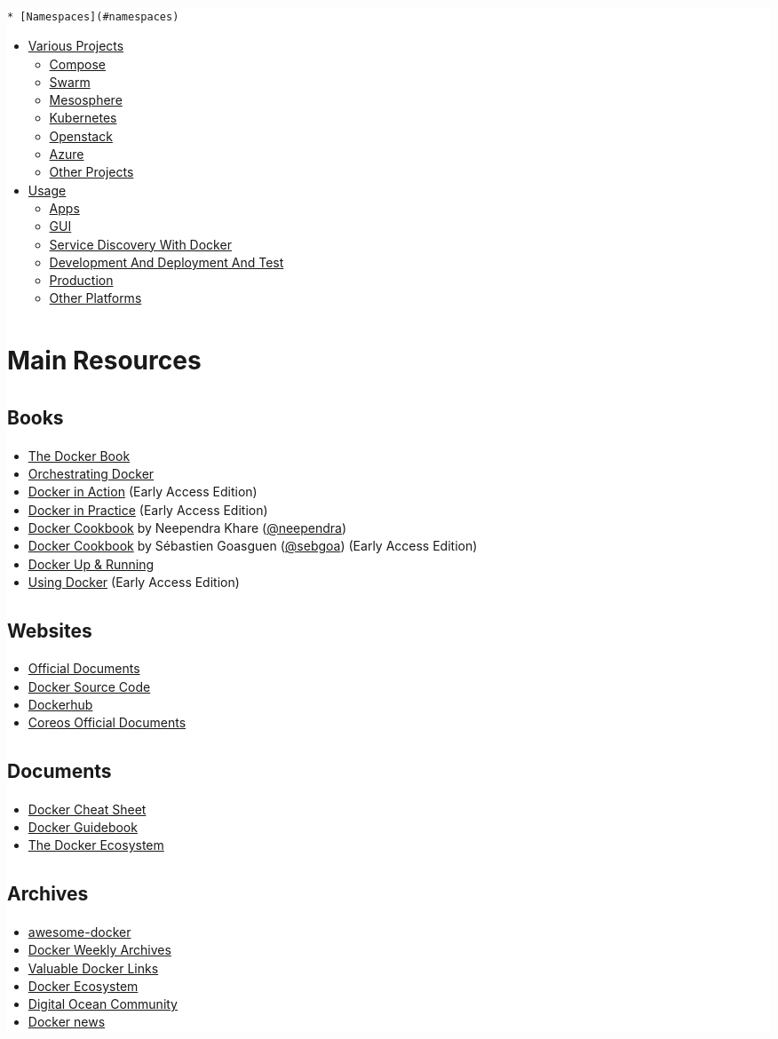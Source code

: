    * [Namespaces](#namespaces)
  * [Various Projects](#various-projects)
    * [Compose](#compose)
    * [Swarm](#swarm)
    * [Mesosphere](#mesosphere)
    * [Kubernetes](#kubernetes)
    * [Openstack](#openstack)
    * [Azure](#azure)
    * [Other Projects](#other-projects)
  * [Usage](#usage)
    * [Apps](#apps)
    * [GUI](#gui)
    * [Service Discovery With Docker](#service-discovery-with-docker)
    * [Development And Deployment And Test](#development-and-deployment-and-test)
    * [Production](#production)
    * [Other Platforms](#other-platforms)

# Main Resources
## Books
* [The Docker Book](http://www.dockerbook.com/)
* [Orchestrating Docker](http://www.amazon.com/Orchestrating-Docker-Shrikrishna-Holla/dp/1783984783)
* [Docker in Action](http://www.manning.com/nickoloff/) (Early Access Edition)
* [Docker in Practice](http://manning.com/miell/?a_aid=zwischenzugs&a_bid=e0d48f62) (Early Access Edition)
* [Docker Cookbook](http://dockercookbook.github.io/) by Neependra Khare ([@neependra](https://twitter.com/neependra))
* [Docker Cookbook](http://shop.oreilly.com/product/0636920036791.do) by Sébastien Goasguen ([@sebgoa](https://twitter.com/sebgoa)) (Early Access Edition)
* [Docker Up & Running](http://shop.oreilly.com/product/0636920036142.do)
* [Using Docker](http://shop.oreilly.com/product/0636920035671.do) (Early Access Edition)

## Websites

* [Official Documents](https://docs.docker.com/) 
* [Docker Source Code](https://github.com/docker/docker)
* [Dockerhub](https://docs.docker.com/docker-hub/)
* [Coreos Official Documents](https://coreos.com/docs/)



## Documents
* [Docker Cheat Sheet](https://github.com/wsargent/docker-cheat-sheet#volumes)
* [Docker Guidebook](https://github.com/kencochrane/docker-guidebook)
* [The Docker Ecosystem](https://www.digitalocean.com/community/tutorial_series/the-docker-ecosystem)

## Archives
* [awesome-docker](https://github.com/veggiemonk/awesome-docker) 
* [Docker Weekly Archives](http://blog.docker.com/docker-weekly-archives/)
* [Valuable Docker Links](http://www.nkode.io/2014/08/24/valuable-docker-links.html)
* [Docker Ecosystem](https://www.mindmeister.com/389671722/docker-ecosystem)
* [Digital Ocean Community](https://www.digitalocean.com/community/search?primary_filter=tutorials&query=docker)
* [Docker news](https://medium.com/docker-news)
